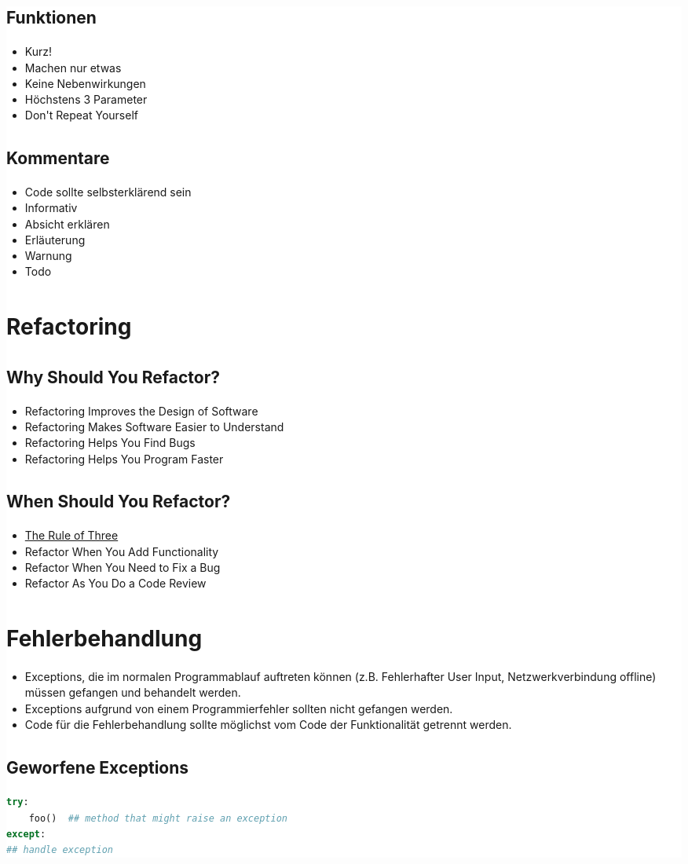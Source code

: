 ## Funktionen

- Kurz!
- Machen nur etwas
- Keine Nebenwirkungen
- Höchstens 3 Parameter
- Don't Repeat Yourself

## Kommentare

- Code sollte selbsterklärend sein
- Informativ
- Absicht erklären
- Erläuterung
- Warnung
- Todo

# Refactoring

## Why Should You Refactor?

* Refactoring Improves the Design of Software
* Refactoring Makes Software Easier to Understand
* Refactoring Helps You Find Bugs
* Refactoring Helps You Program Faster

## When Should You Refactor?

* [The Rule of Three](https://en.wikipedia.org/wiki/Rule_of_three_(computer_programming))
* Refactor When You Add Functionality
* Refactor When You Need to Fix a Bug
* Refactor As You Do a Code Review

# Fehlerbehandlung

- Exceptions, die im normalen Programmablauf auftreten können (z.B. Fehlerhafter User Input, Netzwerkverbindung offline)
  müssen gefangen und behandelt werden.
- Exceptions aufgrund von einem Programmierfehler sollten nicht gefangen werden.
- Code für die Fehlerbehandlung sollte möglichst vom Code der Funktionalität getrennt werden.

## Geworfene Exceptions

```python
try:
    foo()  ## method that might raise an exception
except:
## handle exception
```
